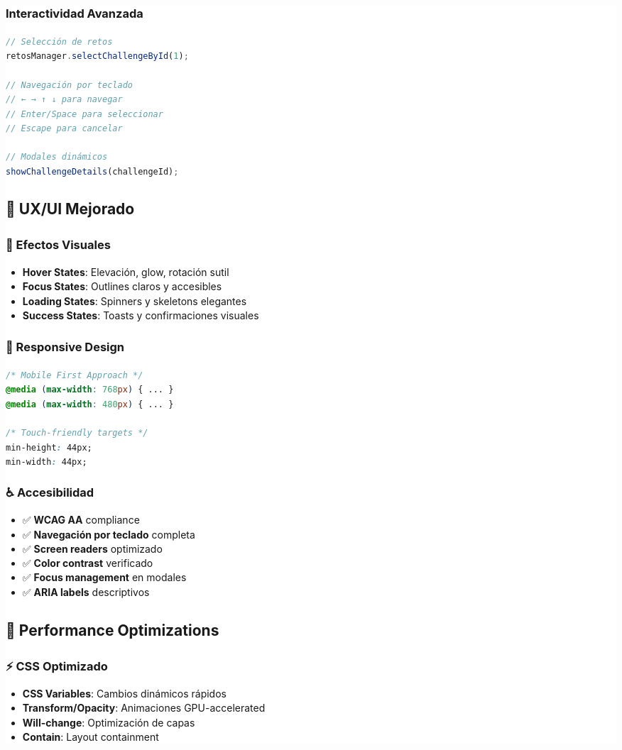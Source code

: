 ### Interactividad Avanzada
```typescript
// Selección de retos
retosManager.selectChallengeById(1);

// Navegación por teclado
// ← → ↑ ↓ para navegar
// Enter/Space para seleccionar
// Escape para cancelar

// Modales dinámicos
showChallengeDetails(challengeId);
```

## 🎯 UX/UI Mejorado

### 🌟 Efectos Visuales
- **Hover States**: Elevación, glow, rotación sutil
- **Focus States**: Outlines claros y accesibles  
- **Loading States**: Spinners y skeletons elegantes
- **Success States**: Toasts y confirmaciones visuales

### 📱 Responsive Design
```css
/* Mobile First Approach */
@media (max-width: 768px) { ... }
@media (max-width: 480px) { ... }

/* Touch-friendly targets */
min-height: 44px;
min-width: 44px;
```

### ♿ Accesibilidad
- ✅ **WCAG AA** compliance
- ✅ **Navegación por teclado** completa
- ✅ **Screen readers** optimizado
- ✅ **Color contrast** verificado
- ✅ **Focus management** en modales
- ✅ **ARIA labels** descriptivos

## 🚀 Performance Optimizations

### ⚡ CSS Optimizado
- **CSS Variables**: Cambios dinámicos rápidos
- **Transform/Opacity**: Animaciones GPU-accelerated
- **Will-change**: Optimización de capas
- **Contain**: Layout containment
